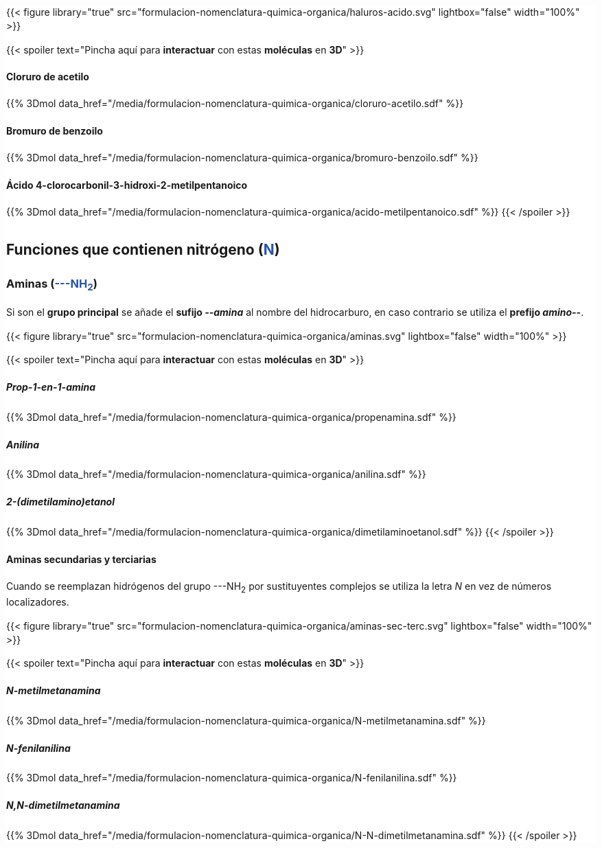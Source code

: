 {{< figure library="true" src="formulacion-nomenclatura-quimica-organica/haluros-acido.svg" lightbox="false" width="100%" >}}

{{< spoiler text="Pincha aquí para **interactuar** con estas **moléculas** en **3D**" >}}
#### Cloruro de acetilo
{{% 3Dmol data_href="/media/formulacion-nomenclatura-quimica-organica/cloruro-acetilo.sdf" %}}

#### Bromuro de benzoilo
{{% 3Dmol data_href="/media/formulacion-nomenclatura-quimica-organica/bromuro-benzoilo.sdf" %}}

#### Ácido 4-clorocarbonil-3-hidroxi-2-metilpentanoico
{{% 3Dmol data_href="/media/formulacion-nomenclatura-quimica-organica/acido-metilpentanoico.sdf" %}}
{{< /spoiler >}}

## Funciones que contienen nitrógeno (<span style="color: #2a54a9">N</span>)
### Aminas (<span style="color: #2a54a9">---NH<sub>2</sub></span>)
Si son el **grupo principal** se añade el **sufijo *--amina*** al nombre del hidrocarburo, en caso contrario se utiliza el **prefijo *amino--***.

{{< figure library="true" src="formulacion-nomenclatura-quimica-organica/aminas.svg" lightbox="false" width="100%" >}}

{{< spoiler text="Pincha aquí para **interactuar** con estas **moléculas** en **3D**" >}}
##### Prop-1-en-1-amina
{{% 3Dmol data_href="/media/formulacion-nomenclatura-quimica-organica/propenamina.sdf" %}}

##### Anilina
{{% 3Dmol data_href="/media/formulacion-nomenclatura-quimica-organica/anilina.sdf" %}}

##### 2-(dimetilamino)etanol
{{% 3Dmol data_href="/media/formulacion-nomenclatura-quimica-organica/dimetilaminoetanol.sdf" %}}
{{< /spoiler >}}

#### Aminas secundarias y terciarias
Cuando se reemplazan hidrógenos del grupo ---NH<sub>2</sub> por sustituyentes complejos se utiliza la letra <em>N</em> en vez de números localizadores.

{{< figure library="true" src="formulacion-nomenclatura-quimica-organica/aminas-sec-terc.svg" lightbox="false" width="100%" >}}

{{< spoiler text="Pincha aquí para **interactuar** con estas **moléculas** en **3D**" >}}
##### *N*-metilmetanamina
{{% 3Dmol data_href="/media/formulacion-nomenclatura-quimica-organica/N-metilmetanamina.sdf" %}}

##### *N*-fenilanilina
{{% 3Dmol data_href="/media/formulacion-nomenclatura-quimica-organica/N-fenilanilina.sdf" %}}

##### *N*,*N*-dimetilmetanamina
{{% 3Dmol data_href="/media/formulacion-nomenclatura-quimica-organica/N-N-dimetilmetanamina.sdf" %}}
{{< /spoiler >}}
